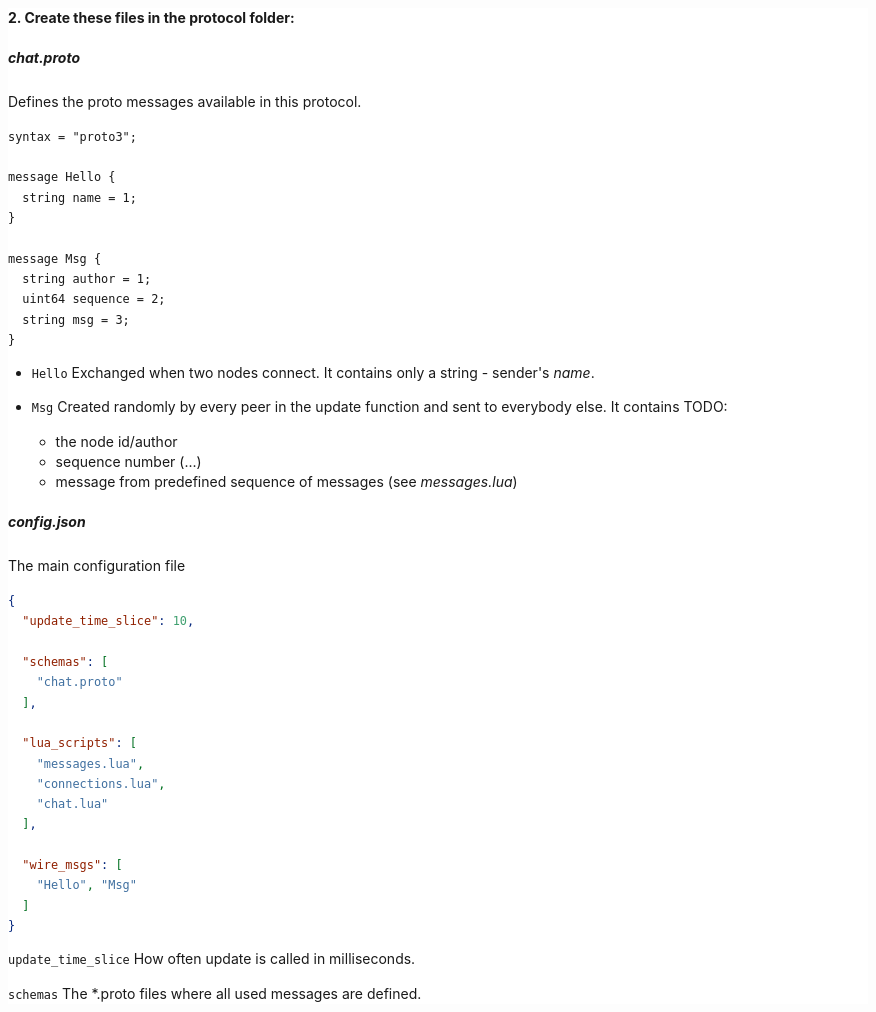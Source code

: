 #### 2. Create these files in the protocol folder:

##### chat.proto
Defines the proto messages available in this protocol.

```
syntax = "proto3";

message Hello {
  string name = 1;
}

message Msg {
  string author = 1;
  uint64 sequence = 2;
  string msg = 3;
}
```

- ``Hello`` Exchanged when two nodes connect. It contains only a string - sender's *name*.

- ``Msg`` Created randomly by every peer in the update function and sent to everybody else. It contains TODO:

  * the node id/author
  * sequence number (...)
  * message from predefined sequence of messages (see *messages.lua*)



##### config.json
The main configuration file

```Json
{
  "update_time_slice": 10,

  "schemas": [
    "chat.proto"
  ],

  "lua_scripts": [
    "messages.lua",
    "connections.lua",
    "chat.lua"
  ],

  "wire_msgs": [
    "Hello", "Msg"
  ]
}
```

``update_time_slice`` How often update is called in milliseconds.

``schemas``  The *.proto files where all used messages are defined.
